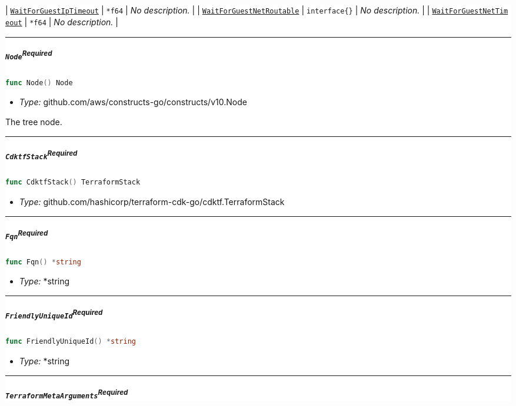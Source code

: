 | <code><a href="#@cdktf/provider-vsphere.virtualMachine.VirtualMachine.property.waitForGuestIpTimeout">WaitForGuestIpTimeout</a></code> | <code>*f64</code> | *No description.* |
| <code><a href="#@cdktf/provider-vsphere.virtualMachine.VirtualMachine.property.waitForGuestNetRoutable">WaitForGuestNetRoutable</a></code> | <code>interface{}</code> | *No description.* |
| <code><a href="#@cdktf/provider-vsphere.virtualMachine.VirtualMachine.property.waitForGuestNetTimeout">WaitForGuestNetTimeout</a></code> | <code>*f64</code> | *No description.* |

---

##### `Node`<sup>Required</sup> <a name="Node" id="@cdktf/provider-vsphere.virtualMachine.VirtualMachine.property.node"></a>

```go
func Node() Node
```

- *Type:* github.com/aws/constructs-go/constructs/v10.Node

The tree node.

---

##### `CdktfStack`<sup>Required</sup> <a name="CdktfStack" id="@cdktf/provider-vsphere.virtualMachine.VirtualMachine.property.cdktfStack"></a>

```go
func CdktfStack() TerraformStack
```

- *Type:* github.com/hashicorp/terraform-cdk-go/cdktf.TerraformStack

---

##### `Fqn`<sup>Required</sup> <a name="Fqn" id="@cdktf/provider-vsphere.virtualMachine.VirtualMachine.property.fqn"></a>

```go
func Fqn() *string
```

- *Type:* *string

---

##### `FriendlyUniqueId`<sup>Required</sup> <a name="FriendlyUniqueId" id="@cdktf/provider-vsphere.virtualMachine.VirtualMachine.property.friendlyUniqueId"></a>

```go
func FriendlyUniqueId() *string
```

- *Type:* *string

---

##### `TerraformMetaArguments`<sup>Required</sup> <a name="TerraformMetaArguments" id="@cdktf/provider-vsphere.virtualMachine.VirtualMachine.property.terraformMetaArguments"></a>

